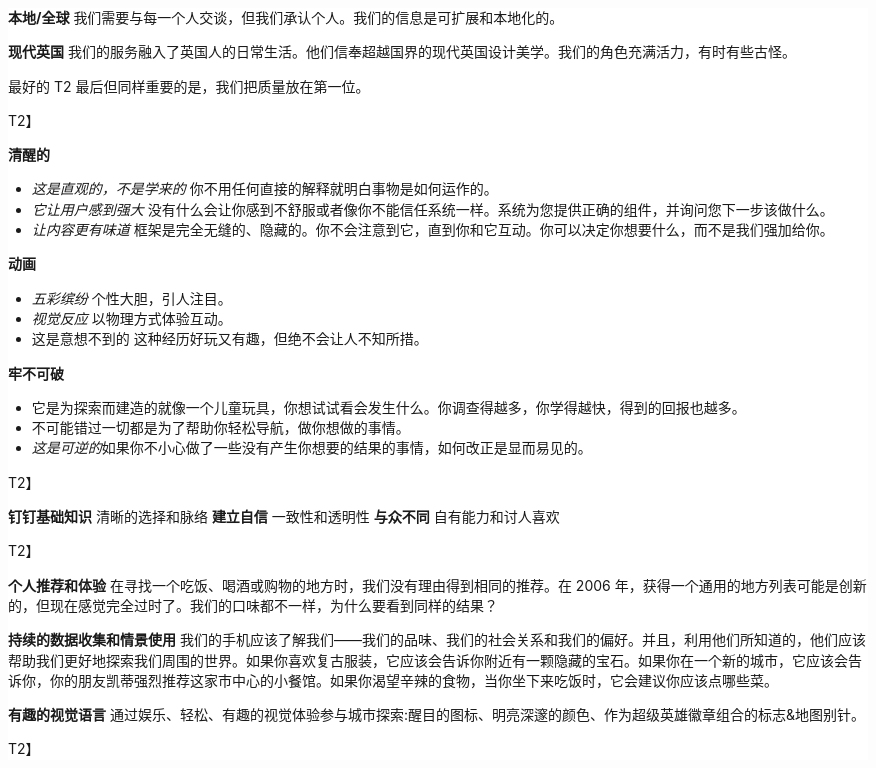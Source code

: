 **本地/全球** 我们需要与每一个人交谈，但我们承认个人。我们的信息是可扩展和本地化的。

**现代英国** 我们的服务融入了英国人的日常生活。他们信奉超越国界的现代英国设计美学。我们的角色充满活力，有时有些古怪。

最好的 T2 最后但同样重要的是，我们把质量放在第一位。



T2】



**清醒的**

*   *这是直观的，不是学来的*
    你不用任何直接的解释就明白事物是如何运作的。
*   *它让用户感到强大*
    没有什么会让你感到不舒服或者像你不能信任系统一样。系统为您提供正确的组件，并询问您下一步该做什么。
*   *让内容更有味道* 框架是完全无缝的、隐藏的。你不会注意到它，直到你和它互动。你可以决定你想要什么，而不是我们强加给你。

**动画**

*   *五彩缤纷*
    个性大胆，引人注目。
*   *视觉反应*
    以物理方式体验互动。
*   这是意想不到的
    这种经历好玩又有趣，但绝不会让人不知所措。

**牢不可破**

*   它是为探索而建造的就像一个儿童玩具，你想试试看会发生什么。你调查得越多，你学得越快，得到的回报也越多。
*   不可能错过一切都是为了帮助你轻松导航，做你想做的事情。
*   *这是可逆的*如果你不小心做了一些没有产生你想要的结果的事情，如何改正是显而易见的。



T2】



**钉钉基础知识**
清晰的选择和脉络
**建立自信**
一致性和透明性
**与众不同**
自有能力和讨人喜欢



T2】



**个人推荐和体验** 在寻找一个吃饭、喝酒或购物的地方时，我们没有理由得到相同的推荐。在 2006 年，获得一个通用的地方列表可能是创新的，但现在感觉完全过时了。我们的口味都不一样，为什么要看到同样的结果？

**持续的数据收集和情景使用** 我们的手机应该了解我们——我们的品味、我们的社会关系和我们的偏好。并且，利用他们所知道的，他们应该帮助我们更好地探索我们周围的世界。如果你喜欢复古服装，它应该会告诉你附近有一颗隐藏的宝石。如果你在一个新的城市，它应该会告诉你，你的朋友凯蒂强烈推荐这家市中心的小餐馆。如果你渴望辛辣的食物，当你坐下来吃饭时，它会建议你应该点哪些菜。

**有趣的视觉语言** 通过娱乐、轻松、有趣的视觉体验参与城市探索:醒目的图标、明亮深邃的颜色、作为超级英雄徽章组合的标志&地图别针。



T2】

